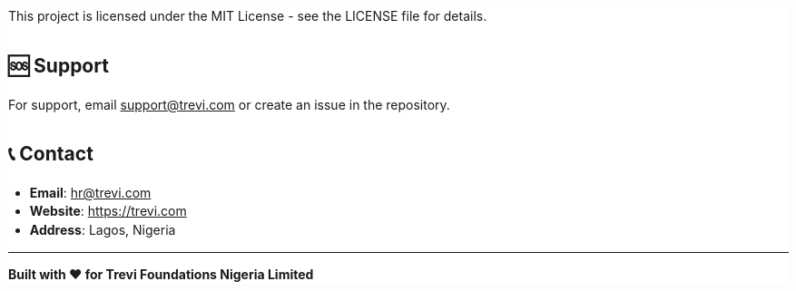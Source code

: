 This project is licensed under the MIT License - see the LICENSE file for details.

## 🆘 Support

For support, email support@trevi.com or create an issue in the repository.

## 📞 Contact

- **Email**: hr@trevi.com
- **Website**: https://trevi.com
- **Address**: Lagos, Nigeria

---

**Built with ❤️ for Trevi Foundations Nigeria Limited**